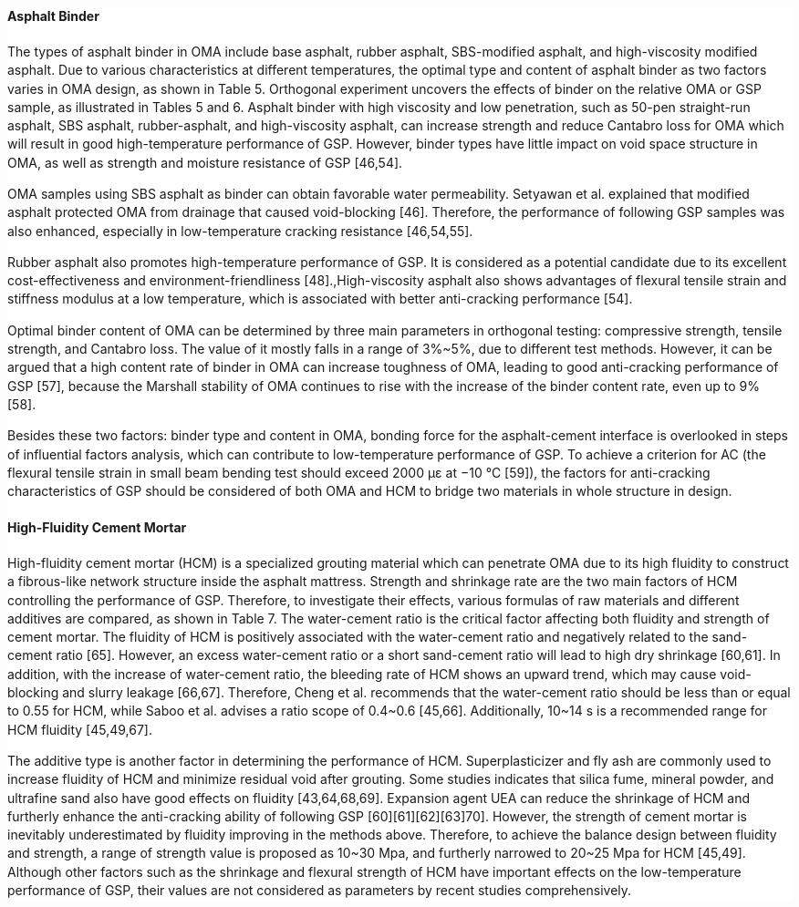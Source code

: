 
#### Asphalt Binder

The types of asphalt binder in OMA include base asphalt, rubber asphalt, SBS-modified asphalt, and high-viscosity modified asphalt. Due to various characteristics at different temperatures, the optimal type and content of asphalt binder as two factors varies in OMA design, as shown in Table 5. Orthogonal experiment uncovers the effects of binder on the relative OMA or GSP sample, as illustrated in Tables 5 and 6. Asphalt binder with high viscosity and low penetration, such as 50-pen straight-run asphalt, SBS asphalt, rubber-asphalt, and high-viscosity asphalt, can increase strength and reduce Cantabro loss for OMA which will result in good high-temperature performance of GSP. However, binder types have little impact on void space structure in OMA, as well as strength and moisture resistance of GSP [46,54].

OMA samples using SBS asphalt as binder can obtain favorable water permeability. Setyawan et al. explained that modified asphalt protected OMA from drainage that caused void-blocking [46]. Therefore, the performance of following GSP samples was also enhanced, especially in low-temperature cracking resistance [46,54,55].

Rubber asphalt also promotes high-temperature performance of GSP. It is considered as a potential candidate due to its excellent cost-effectiveness and environment-friendliness [48].,High-viscosity asphalt also shows advantages of flexural tensile strain and stiffness modulus at a low temperature, which is associated with better anti-cracking performance [54].

Optimal binder content of OMA can be determined by three main parameters in orthogonal testing: compressive strength, tensile strength, and Cantabro loss. The value of it mostly falls in a range of 3%~5%, due to different test methods. However, it can be argued that a high content rate of binder in OMA can increase toughness of OMA, leading to good anti-cracking performance of GSP [57], because the Marshall stability of OMA continues to rise with the increase of the binder content rate, even up to 9% [58].

Besides these two factors: binder type and content in OMA, bonding force for the asphalt-cement interface is overlooked in steps of influential factors analysis, which can contribute to low-temperature performance of GSP. To achieve a criterion for AC (the flexural tensile strain in small beam bending test should exceed 2000 με at −10 °C [59]), the factors for anti-cracking characteristics of GSP should be considered of both OMA and HCM to bridge two materials in whole structure in design.


#### High-Fluidity Cement Mortar

High-fluidity cement mortar (HCM) is a specialized grouting material which can penetrate OMA due to its high fluidity to construct a fibrous-like network structure inside the asphalt mattress. Strength and shrinkage rate are the two main factors of HCM controlling the performance of GSP. Therefore, to investigate their effects, various formulas of raw materials and different additives are compared, as shown in Table 7. The water-cement ratio is the critical factor affecting both fluidity and strength of cement mortar. The fluidity of HCM is positively associated with the water-cement ratio and negatively related to the sand-cement ratio [65]. However, an excess water-cement ratio or a short sand-cement ratio will lead to high dry shrinkage [60,61]. In addition, with the increase of water-cement ratio, the bleeding rate of HCM shows an upward trend, which may cause void-blocking and slurry leakage [66,67]. Therefore, Cheng et al. recommends that the water-cement ratio should be less than or equal to 0.55 for HCM, while Saboo et al. advises a ratio scope of 0.4~0.6 [45,66]. Additionally, 10~14 s is a recommended range for HCM fluidity [45,49,67].

The additive type is another factor in determining the performance of HCM. Superplasticizer and fly ash are commonly used to increase fluidity of HCM and minimize residual void after grouting. Some studies indicates that silica fume, mineral powder, and ultrafine sand also have good effects on fluidity [43,64,68,69]. Expansion agent UEA can reduce the shrinkage of HCM and furtherly enhance the anti-cracking ability of following GSP [60][61][62][63]70]. However, the strength of cement mortar is inevitably underestimated by fluidity improving in the methods above. Therefore, to achieve the balance design between fluidity and strength, a range of strength value is proposed as 10~30 Mpa, and furtherly narrowed to 20~25 Mpa for HCM [45,49]. Although other factors such as the shrinkage and flexural strength of HCM have important effects on the low-temperature performance of GSP, their values are not considered as parameters by recent studies comprehensively.
